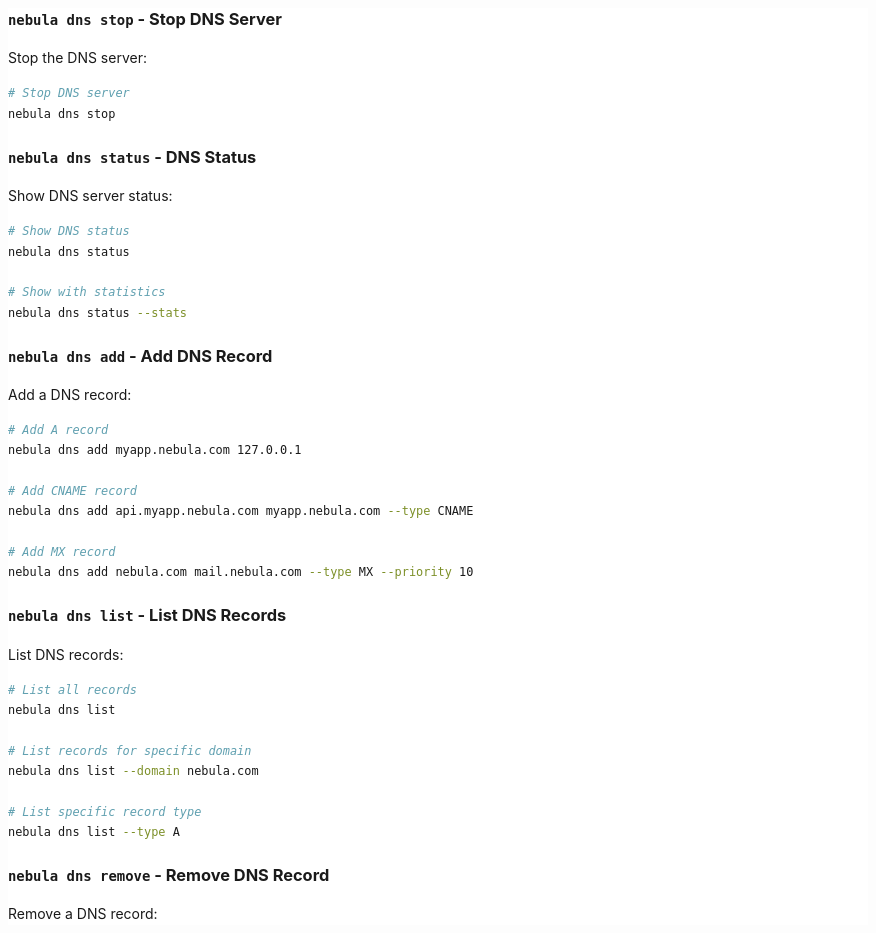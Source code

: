 ### `nebula dns stop` - Stop DNS Server

Stop the DNS server:

```bash
# Stop DNS server
nebula dns stop
```

### `nebula dns status` - DNS Status

Show DNS server status:

```bash
# Show DNS status
nebula dns status

# Show with statistics
nebula dns status --stats
```

### `nebula dns add` - Add DNS Record

Add a DNS record:

```bash
# Add A record
nebula dns add myapp.nebula.com 127.0.0.1

# Add CNAME record
nebula dns add api.myapp.nebula.com myapp.nebula.com --type CNAME

# Add MX record
nebula dns add nebula.com mail.nebula.com --type MX --priority 10
```

### `nebula dns list` - List DNS Records

List DNS records:

```bash
# List all records
nebula dns list

# List records for specific domain
nebula dns list --domain nebula.com

# List specific record type
nebula dns list --type A
```

### `nebula dns remove` - Remove DNS Record

Remove a DNS record:
